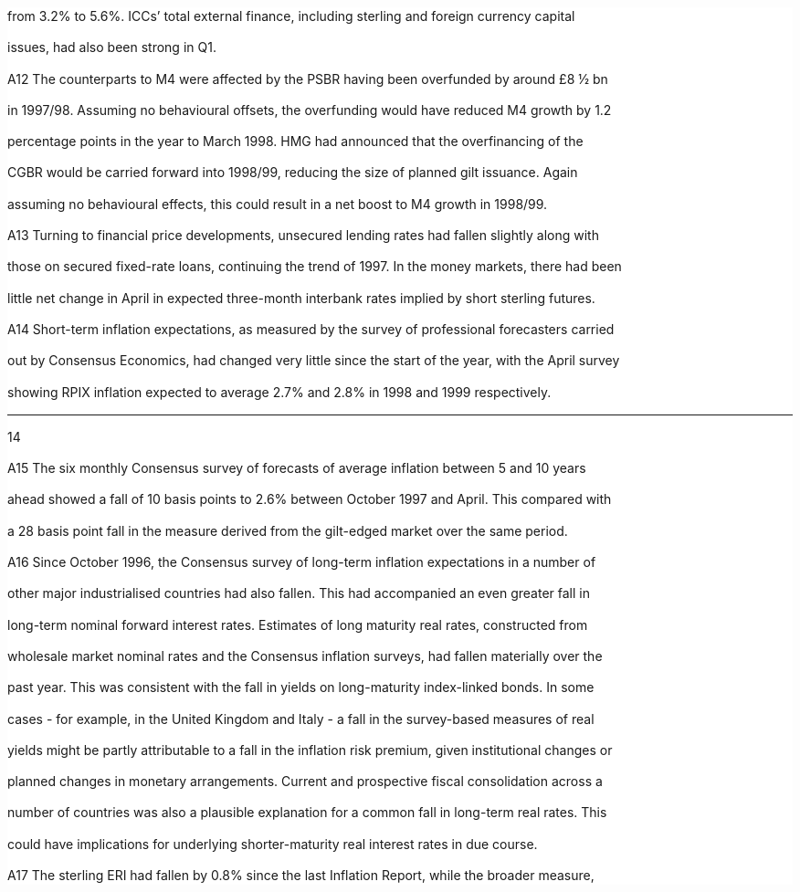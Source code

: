 from 3.2% to 5.6%. ICCs’ total external finance, including sterling and foreign currency capital

issues, had also been strong in Q1.

A12 The counterparts to M4 were affected by the PSBR having been overfunded by around £8 ½ bn

in 1997/98. Assuming no behavioural offsets, the overfunding would have reduced M4 growth by 1.2

percentage points in the year to March 1998. HMG had announced that the overfinancing of the

CGBR would be carried forward into 1998/99, reducing the size of planned gilt issuance. Again

assuming no behavioural effects, this could result in a net boost to M4 growth in 1998/99.

A13 Turning to financial price developments, unsecured lending rates had fallen slightly along with

those on secured fixed-rate loans, continuing the trend of 1997. In the money markets, there had been

little net change in April in expected three-month interbank rates implied by short sterling futures.

A14 Short-term inflation expectations, as measured by the survey of professional forecasters carried

out by Consensus Economics, had changed very little since the start of the year, with the April survey

showing RPIX inflation expected to average 2.7% and 2.8% in 1998 and 1999 respectively.


-----

14

A15 The six monthly Consensus survey of forecasts of average inflation between 5 and 10 years

ahead showed a fall of 10 basis points to 2.6% between October 1997 and April. This compared with

a 28 basis point fall in the measure derived from the gilt-edged market over the same period.

A16 Since October 1996, the Consensus survey of long-term inflation expectations in a number of

other major industrialised countries had also fallen. This had accompanied an even greater fall in

long-term nominal forward interest rates. Estimates of long maturity real rates, constructed from

wholesale market nominal rates and the Consensus inflation surveys, had fallen materially over the

past year. This was consistent with the fall in yields on long-maturity index-linked bonds. In some

cases - for example, in the United Kingdom and Italy - a fall in the survey-based measures of real

yields might be partly attributable to a fall in the inflation risk premium, given institutional changes or

planned changes in monetary arrangements. Current and prospective fiscal consolidation across a

number of countries was also a plausible explanation for a common fall in long-term real rates. This

could have implications for underlying shorter-maturity real interest rates in due course.

A17 The sterling ERI had fallen by 0.8% since the last Inflation Report, while the broader measure,
